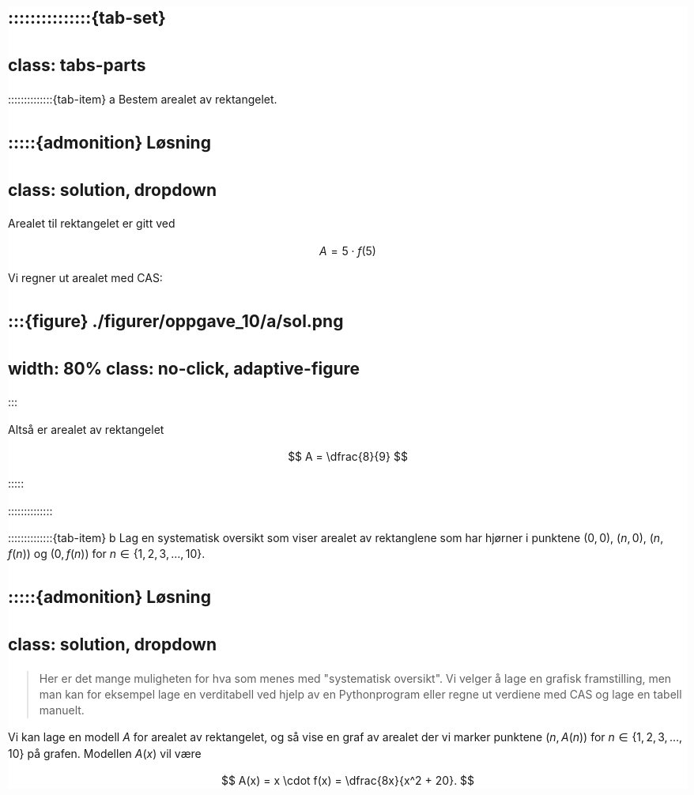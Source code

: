 
:::::::::::::::{tab-set}
---
class: tabs-parts
---
::::::::::::::{tab-item} a
Bestem arealet av rektangelet.


:::::{admonition} Løsning
---
class: solution, dropdown
---
Arealet til rektangelet er gitt ved 

$$
A = 5 \cdot f(5)
$$

Vi regner ut arealet med CAS:

:::{figure} ./figurer/oppgave_10/a/sol.png
---
width: 80%
class: no-click, adaptive-figure
---
:::

Altså er arealet av rektangelet 

$$
A = \dfrac{8}{9}
$$

:::::



::::::::::::::


::::::::::::::{tab-item} b
Lag en systematisk oversikt som viser arealet av rektanglene som har hjørner i punktene $(0, 0)$, $(n, 0)$, $(n, f(n))$ og $(0, f(n))$ for $n \in \{1, 2, 3, \ldots, 10\}$. 


:::::{admonition} Løsning
---
class: solution, dropdown
---
> Her er det mange muligheten for hva som menes med "systematisk oversikt". Vi velger å lage en grafisk framstilling, men man kan for eksempel lage en verditabell ved hjelp av en Pythonprogram eller regne ut verdiene med CAS og lage en tabell manuelt.

Vi kan lage en modell $A$ for arealet av rektangelet, og så vise en graf av arealet der vi marker punktene $(n, A(n))$ for $n \in \{1, 2, 3, \ldots, 10\}$ på grafen. Modellen $A(x)$ vil være 

$$
A(x) = x \cdot f(x) = \dfrac{8x}{x^2 + 20}.
$$
